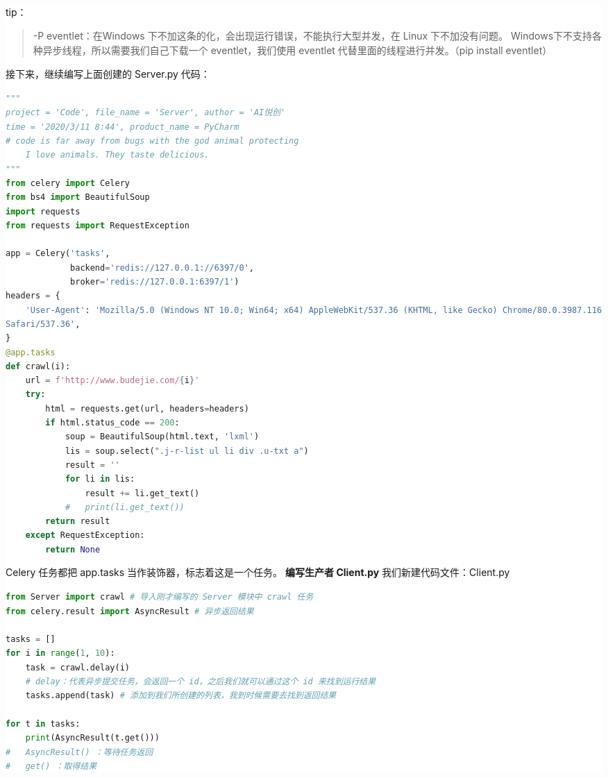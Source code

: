 tip：

> \-P eventlet：在Windows 下不加这条的化，会出现运行错误，不能执行大型并发，在 Linux 下不加没有问题。 Windows下不支持各种异步线程，所以需要我们自己下载一个 eventlet，我们使用 eventlet 代替里面的线程进行并发。（pip install eventlet）

接下来，继续编写上面创建的 Server.py 代码：

```python
"""
project = 'Code', file_name = 'Server', author = 'AI悦创'
time = '2020/3/11 8:44', product_name = PyCharm
# code is far away from bugs with the god animal protecting
    I love animals. They taste delicious.
"""
from celery import Celery
from bs4 import BeautifulSoup
import requests
from requests import RequestException

app = Celery('tasks',
             backend='redis://127.0.0.1://6397/0',
             broker='redis://127.0.0.1:6397/1')
headers = {
    'User-Agent': 'Mozilla/5.0 (Windows NT 10.0; Win64; x64) AppleWebKit/537.36 (KHTML, like Gecko) Chrome/80.0.3987.116 Safari/537.36',
}
@app.tasks
def crawl(i):
    url = f'http://www.budejie.com/{i}'
    try:
        html = requests.get(url, headers=headers)
        if html.status_code == 200:
            soup = BeautifulSoup(html.text, 'lxml')
            lis = soup.select(".j-r-list ul li div .u-txt a")
            result = ''
            for li in lis:
                result += li.get_text()
            #   print(li.get_text())
        return result
    except RequestException:
        return None

```

Celery 任务都把 app.tasks 当作装饰器，标志着这是一个任务。 **编写生产者 Client.py** 我们新建代码文件：Client.py

```python
from Server import crawl # 导入刚才编写的 Server 模块中 crawl 任务
from celery.result import AsyncResult # 异步返回结果

tasks = []
for i in range(1, 10):
    task = crawl.delay(i)
    # delay：代表异步提交任务，会返回一个 id，之后我们就可以通过这个 id 来找到运行结果
    tasks.append(task) # 添加到我们所创建的列表，我到时候需要去找到返回结果

for t in tasks:
    print(AsyncResult(t.get()))
#   AsyncResult() ：等待任务返回
#   get() ：取得结果

```
